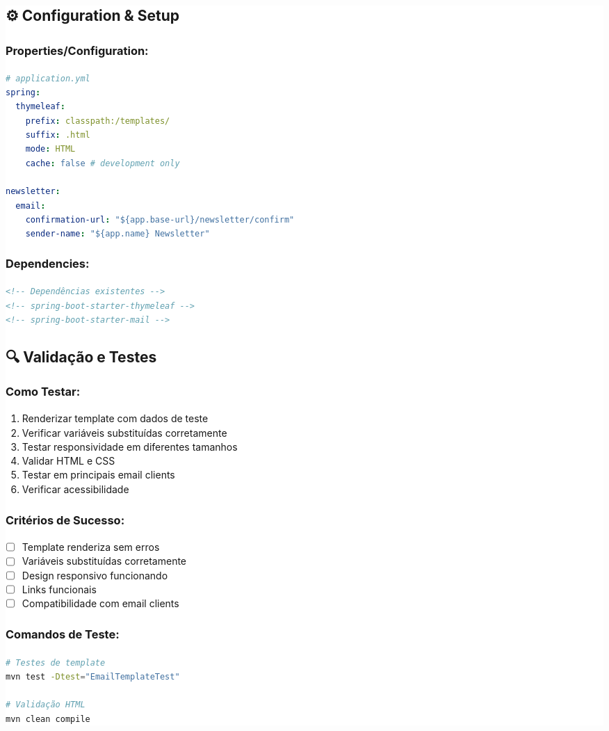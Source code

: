 ## ⚙️ Configuration & Setup

### **Properties/Configuration:**
```yaml
# application.yml
spring:
  thymeleaf:
    prefix: classpath:/templates/
    suffix: .html
    mode: HTML
    cache: false # development only

newsletter:
  email:
    confirmation-url: "${app.base-url}/newsletter/confirm"
    sender-name: "${app.name} Newsletter"
```

### **Dependencies:**
```xml
<!-- Dependências existentes -->
<!-- spring-boot-starter-thymeleaf -->
<!-- spring-boot-starter-mail -->
```

## 🔍 Validação e Testes

### **Como Testar:**
1. Renderizar template com dados de teste
2. Verificar variáveis substituídas corretamente
3. Testar responsividade em diferentes tamanhos
4. Validar HTML e CSS
5. Testar em principais email clients
6. Verificar acessibilidade

### **Critérios de Sucesso:**
- [ ] Template renderiza sem erros
- [ ] Variáveis substituídas corretamente
- [ ] Design responsivo funcionando
- [ ] Links funcionais
- [ ] Compatibilidade com email clients

### **Comandos de Teste:**
```bash
# Testes de template
mvn test -Dtest="EmailTemplateTest"

# Validação HTML
mvn clean compile
```
